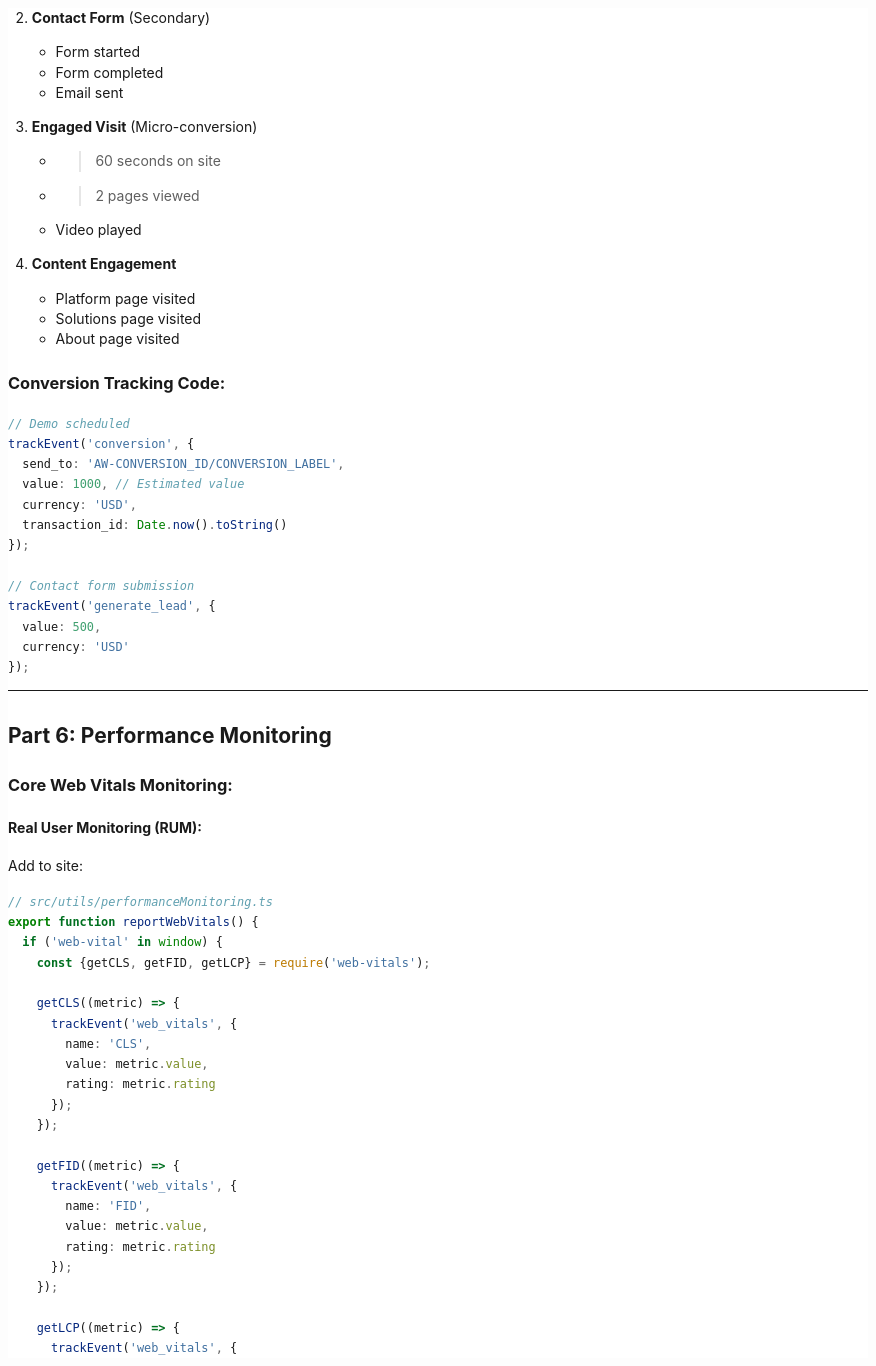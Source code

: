2. **Contact Form** (Secondary)
   - Form started
   - Form completed
   - Email sent

3. **Engaged Visit** (Micro-conversion)
   - >60 seconds on site
   - >2 pages viewed
   - Video played

4. **Content Engagement**
   - Platform page visited
   - Solutions page visited
   - About page visited

### Conversion Tracking Code:

```typescript
// Demo scheduled
trackEvent('conversion', {
  send_to: 'AW-CONVERSION_ID/CONVERSION_LABEL',
  value: 1000, // Estimated value
  currency: 'USD',
  transaction_id: Date.now().toString()
});

// Contact form submission
trackEvent('generate_lead', {
  value: 500,
  currency: 'USD'
});
```

---

## **Part 6: Performance Monitoring**

### Core Web Vitals Monitoring:

#### Real User Monitoring (RUM):
Add to site:
```typescript
// src/utils/performanceMonitoring.ts
export function reportWebVitals() {
  if ('web-vital' in window) {
    const {getCLS, getFID, getLCP} = require('web-vitals');
    
    getCLS((metric) => {
      trackEvent('web_vitals', {
        name: 'CLS',
        value: metric.value,
        rating: metric.rating
      });
    });
    
    getFID((metric) => {
      trackEvent('web_vitals', {
        name: 'FID',
        value: metric.value,
        rating: metric.rating
      });
    });
    
    getLCP((metric) => {
      trackEvent('web_vitals', {
```